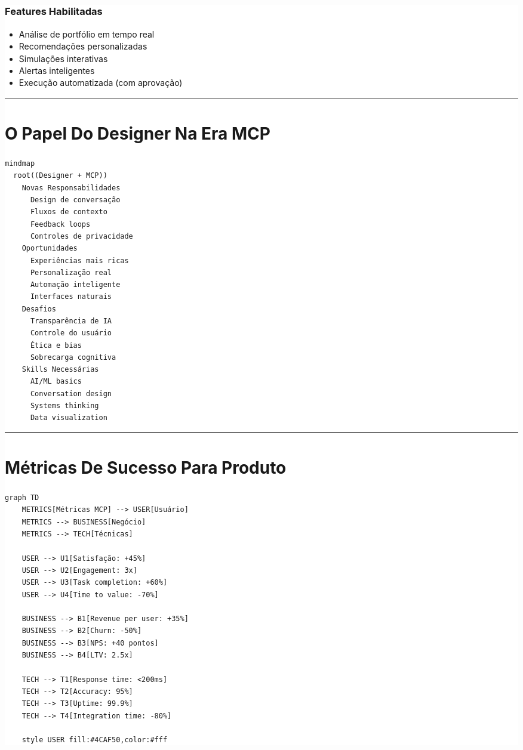 ### Features Habilitadas

- Análise de portfólio em tempo real
- Recomendações personalizadas
- Simulações interativas
- Alertas inteligentes
- Execução automatizada (com aprovação)

---

# O Papel Do Designer Na Era MCP

```mermaid
mindmap
  root((Designer + MCP))
    Novas Responsabilidades
      Design de conversação
      Fluxos de contexto
      Feedback loops
      Controles de privacidade
    Oportunidades
      Experiências mais ricas
      Personalização real
      Automação inteligente
      Interfaces naturais
    Desafios
      Transparência de IA
      Controle do usuário
      Ética e bias
      Sobrecarga cognitiva
    Skills Necessárias
      AI/ML basics
      Conversation design
      Systems thinking
      Data visualization
```

---

# Métricas De Sucesso Para Produto

```mermaid
graph TD
    METRICS[Métricas MCP] --> USER[Usuário]
    METRICS --> BUSINESS[Negócio]
    METRICS --> TECH[Técnicas]
    
    USER --> U1[Satisfação: +45%]
    USER --> U2[Engagement: 3x]
    USER --> U3[Task completion: +60%]
    USER --> U4[Time to value: -70%]
    
    BUSINESS --> B1[Revenue per user: +35%]
    BUSINESS --> B2[Churn: -50%]
    BUSINESS --> B3[NPS: +40 pontos]
    BUSINESS --> B4[LTV: 2.5x]
    
    TECH --> T1[Response time: <200ms]
    TECH --> T2[Accuracy: 95%]
    TECH --> T3[Uptime: 99.9%]
    TECH --> T4[Integration time: -80%]
    
    style USER fill:#4CAF50,color:#fff
```